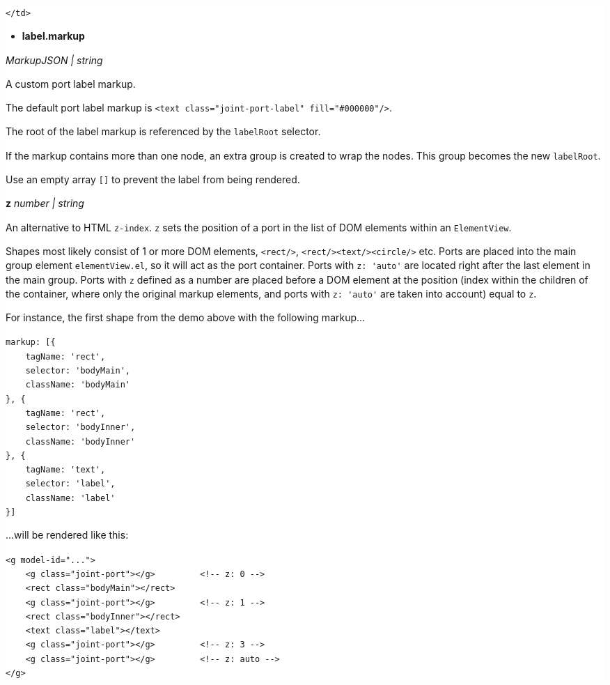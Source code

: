     </td>
</tr>
<tr>
    <td><ul><li><b>label.markup</b></li></ul></td>
    <td><i>MarkupJSON&nbsp;|&nbsp;string</i></td>
    <td>
        <p>A custom port label markup.</p>
        <p>The default port label markup is <code>&lt;text class="joint-port-label" fill="#000000"/&gt;</code>.</p>
        <p>The root of the label markup is referenced by the <code>labelRoot</code> selector.</p>
        <p>If the markup contains more than one node, an extra group is created to wrap the nodes. This group becomes the new <code>labelRoot</code>.</p>
        <p>Use an empty array <code>[]</code> to prevent the label from being rendered.</p>
    </td>
</tr>
<tr>
    <td><b>z</b></td>
    <td><i>number&nbsp;|&nbsp;string</i></td>
    <td>
        <p>
            An alternative to HTML <code>z-index</code>. <code>z</code> sets the position of a port in the list of DOM elements
            within an <code>ElementView</code>.
        </p>
        <iframe src="about:blank" data-src="./demo/dia/Element/portZIndex.html" style="height: 224px; width: 803px;"></iframe>
        <p>
            Shapes most likely consist of 1 or more DOM elements, <code>&lt;rect/&gt;</code>, <code>&lt;rect/&gt;&lt;text/&gt;&lt;circle/&gt;</code> etc.
            Ports are placed into the main group element <code>elementView.el</code>, so it will act as the port container.
            Ports with <code>z: 'auto'</code> are located right after the last element in the main group. Ports with <code>z</code>
            defined as a number are placed before a DOM element at the position (index within the children of the container, where only
            the original markup elements, and ports with <code>z: 'auto'</code> are taken into account) equal to <code>z</code>.
        </p>
        <p>For instance, the first shape from the demo above with the following markup...</p>
<pre><code>markup: [{
    tagName: 'rect',
    selector: 'bodyMain',
    className: 'bodyMain'
}, {
    tagName: 'rect',
    selector: 'bodyInner',
    className: 'bodyInner'
}, {
    tagName: 'text',
    selector: 'label',
    className: 'label'
}]
</pre></code>
        <p>...will be rendered like this:</p>
<pre><code>&lt;g model-id="..."&gt;
    &lt;g class="joint-port"&gt;&lt;/g&gt;         &lt;!-- z: 0 --&gt;
    &lt;rect class="bodyMain"&gt;&lt;/rect&gt;
    &lt;g class="joint-port"&gt;&lt;/g&gt;         &lt;!-- z: 1 --&gt;
    &lt;rect class="bodyInner"&gt;&lt;/rect&gt;
    &lt;text class="label"&gt;&lt;/text&gt;
    &lt;g class="joint-port"&gt;&lt;/g&gt;         &lt;!-- z: 3 --&gt;
    &lt;g class="joint-port"&gt;&lt;/g&gt;         &lt;!-- z: auto --&gt;
&lt;/g&gt;
</code></pre>